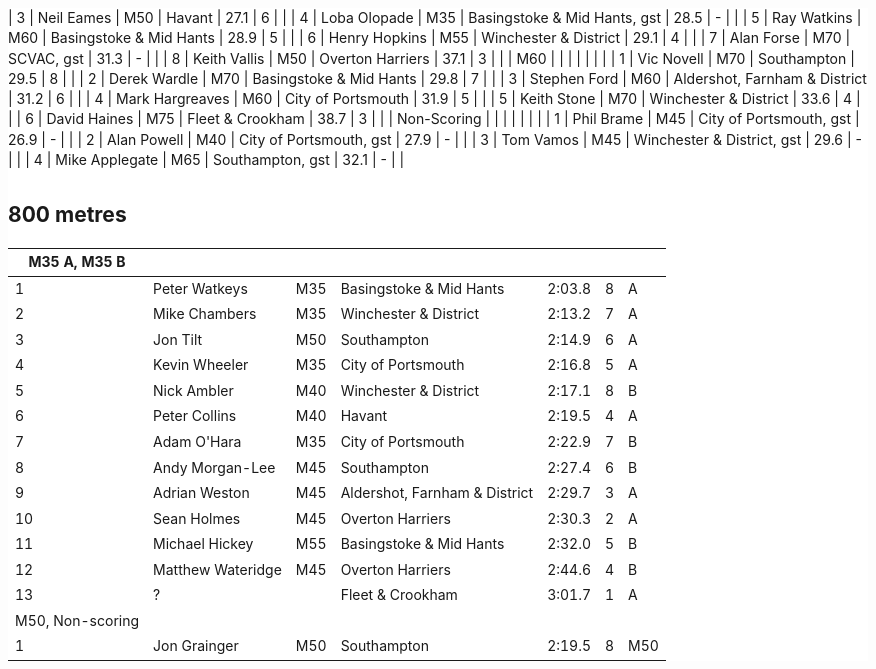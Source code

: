| 3 | Neil Eames | M50 | Havant | 27\.1 | 6 |  |
| 4 | Loba Olopade | M35 | Basingstoke \& Mid Hants, gst | 28\.5 | \- |  |
| 5 | Ray Watkins | M60 | Basingstoke \& Mid Hants | 28\.9 | 5 |  |
| 6 | Henry Hopkins | M55 | Winchester \& District | 29\.1 | 4 |  |
| 7 | Alan Forse | M70 | SCVAC, gst | 31\.3 | \- |  |
| 8 | Keith Vallis | M50 | Overton Harriers | 37\.1 | 3 |  |
| M60 | | | | | | |
| 1 | Vic Novell | M70 | Southampton | 29\.5 | 8 |  |
| 2 | Derek Wardle | M70 | Basingstoke \& Mid Hants | 29\.8 | 7 |  |
| 3 | Stephen Ford | M60 | Aldershot, Farnham \& District | 31\.2 | 6 |  |
| 4 | Mark Hargreaves | M60 | City of Portsmouth | 31\.9 | 5 |  |
| 5 | Keith Stone | M70 | Winchester \& District | 33\.6 | 4 |  |
| 6 | David Haines | M75 | Fleet \& Crookham | 38\.7 | 3 |  |
| Non\-Scoring | | | | | | |
| 1 | Phil Brame | M45 | City of Portsmouth, gst | 26\.9 | \- |  |
| 2 | Alan Powell | M40 | City of Portsmouth, gst | 27\.9 | \- |  |
| 3 | Tom Vamos | M45 | Winchester \& District, gst | 29\.6 | \- |  |
| 4 | Mike Applegate | M65 | Southampton, gst | 32\.1 | \- |  |

800 metres
----------



| M35 A, M35 B | | | | | | |
| --- | --- | --- | --- | --- | --- | --- |
| 1 | Peter Watkeys | M35 | Basingstoke \& Mid Hants | 2:03\.8 | 8 | A |
| 2 | Mike Chambers | M35 | Winchester \& District | 2:13\.2 | 7 | A |
| 3 | Jon Tilt | M50 | Southampton | 2:14\.9 | 6 | A |
| 4 | Kevin Wheeler | M35 | City of Portsmouth | 2:16\.8 | 5 | A |
| 5 | Nick Ambler | M40 | Winchester \& District | 2:17\.1 | 8 | B |
| 6 | Peter Collins | M40 | Havant | 2:19\.5 | 4 | A |
| 7 | Adam O'Hara | M35 | City of Portsmouth | 2:22\.9 | 7 | B |
| 8 | Andy Morgan\-Lee | M45 | Southampton | 2:27\.4 | 6 | B |
| 9 | Adrian Weston | M45 | Aldershot, Farnham \& District | 2:29\.7 | 3 | A |
| 10 | Sean Holmes | M45 | Overton Harriers | 2:30\.3 | 2 | A |
| 11 | Michael Hickey | M55 | Basingstoke \& Mid Hants | 2:32\.0 | 5 | B |
| 12 | Matthew Wateridge | M45 | Overton Harriers | 2:44\.6 | 4 | B |
| 13 | ? |  | Fleet \& Crookham | 3:01\.7 | 1 | A |
| M50, Non\-scoring | | | | | | |
| 1 | Jon Grainger | M50 | Southampton | 2:19\.5 | 8 | M50 |